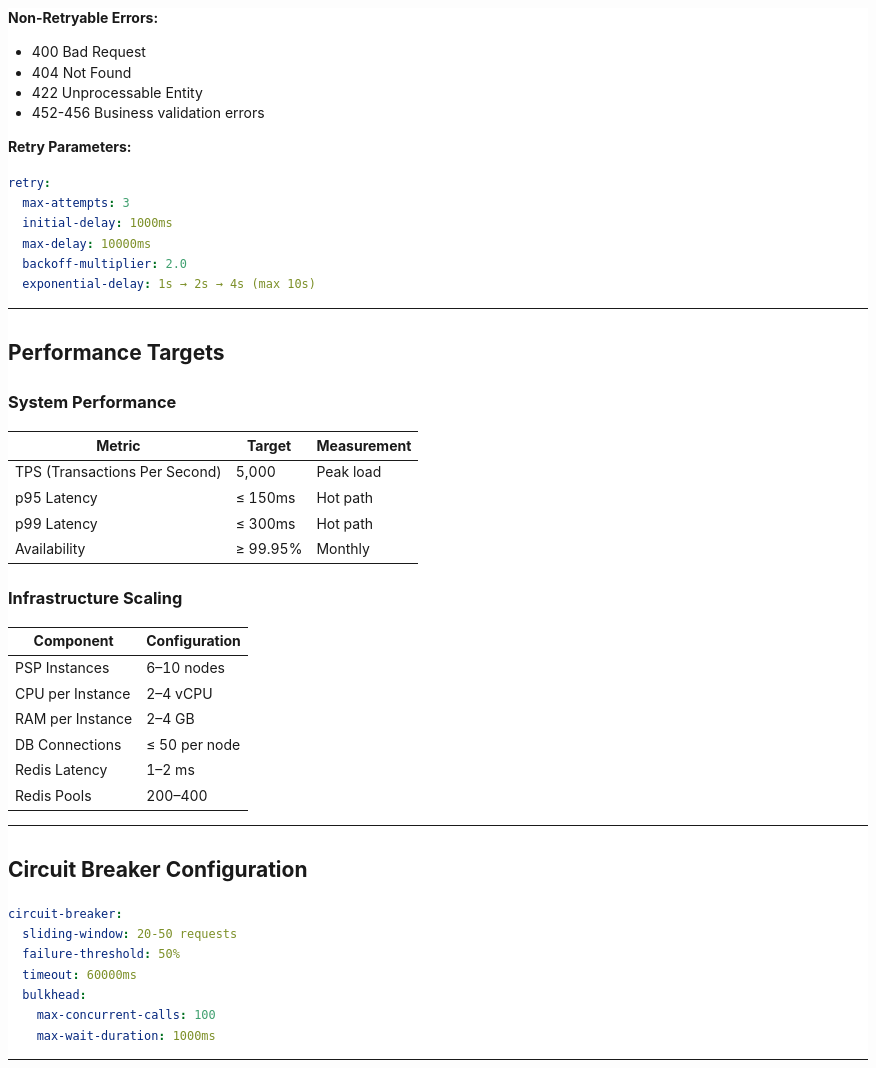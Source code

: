 **Non-Retryable Errors:**
- 400 Bad Request
- 404 Not Found
- 422 Unprocessable Entity
- 452-456 Business validation errors

**Retry Parameters:**
```yaml
retry:
  max-attempts: 3
  initial-delay: 1000ms
  max-delay: 10000ms
  backoff-multiplier: 2.0
  exponential-delay: 1s → 2s → 4s (max 10s)
```

---

## Performance Targets

### System Performance

| Metric | Target | Measurement |
|--------|--------|-------------|
| TPS (Transactions Per Second) | 5,000 | Peak load |
| p95 Latency | ≤ 150ms | Hot path |
| p99 Latency | ≤ 300ms | Hot path |
| Availability | ≥ 99.95% | Monthly |

### Infrastructure Scaling

| Component | Configuration |
|-----------|---------------|
| PSP Instances | 6–10 nodes |
| CPU per Instance | 2–4 vCPU |
| RAM per Instance | 2–4 GB |
| DB Connections | ≤ 50 per node |
| Redis Latency | 1–2 ms |
| Redis Pools | 200–400 |

---

## Circuit Breaker Configuration

```yaml
circuit-breaker:
  sliding-window: 20-50 requests
  failure-threshold: 50%
  timeout: 60000ms
  bulkhead:
    max-concurrent-calls: 100
    max-wait-duration: 1000ms
```

---